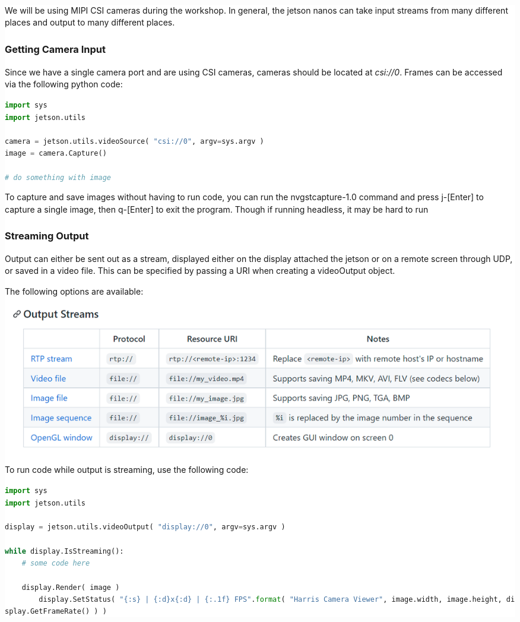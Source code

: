 We will be using MIPI CSI cameras during the workshop. In general, the jetson
nanos can take input streams from many different places and output to many
different places. 

### Getting Camera Input
Since we have a single camera port and are using CSI cameras, cameras should be
located at *csi://0*. Frames can be accessed via the following python code:

```python
import sys
import jetson.utils

camera = jetson.utils.videoSource( "csi://0", argv=sys.argv )
image = camera.Capture()

# do something with image
```

To capture and save images without having to run code, you can run the
nvgstcapture-1.0 command and press j-[Enter] to capture a single image, then
q-[Enter] to exit the program. Though if running headless, it may be hard to run

### Streaming Output
Output can either be sent out as a stream, displayed either on the display
attached the jetson or on a remote screen through UDP, or saved in a video file.
This can be specified by passing a URI when creating a videoOutput object.

The following options are available:

![camera_output](images/camera_output.PNG)

To run code while output is streaming, use the following code:

```python
import sys
import jetson.utils

display = jetson.utils.videoOutput( "display://0", argv=sys.argv )

while display.IsStreaming():
	# some code here

	display.Render( image )
        display.SetStatus( "{:s} | {:d}x{:d} | {:.1f} FPS".format( "Harris Camera Viewer", image.width, image.height, display.GetFrameRate() ) )
```
